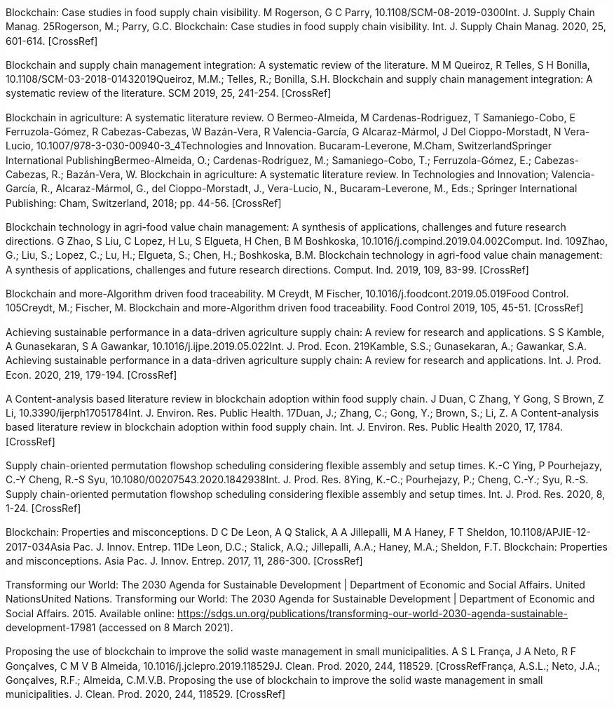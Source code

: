 Blockchain: Case studies in food supply chain visibility. M Rogerson, G C Parry, 10.1108/SCM-08-2019-0300Int. J. Supply Chain Manag. 25Rogerson, M.; Parry, G.C. Blockchain: Case studies in food supply chain visibility. Int. J. Supply Chain Manag. 2020, 25, 601-614. [CrossRef]

Blockchain and supply chain management integration: A systematic review of the literature. M M Queiroz, R Telles, S H Bonilla, 10.1108/SCM-03-2018-01432019Queiroz, M.M.; Telles, R.; Bonilla, S.H. Blockchain and supply chain management integration: A systematic review of the literature. SCM 2019, 25, 241-254. [CrossRef]

Blockchain in agriculture: A systematic literature review. O Bermeo-Almeida, M Cardenas-Rodriguez, T Samaniego-Cobo, E Ferruzola-Gómez, R Cabezas-Cabezas, W Bazán-Vera, R Valencia-García, G Alcaraz-Mármol, J Del Cioppo-Morstadt, N Vera-Lucio, 10.1007/978-3-030-00940-3_4Technologies and Innovation. Bucaram-Leverone, M.Cham, SwitzerlandSpringer International PublishingBermeo-Almeida, O.; Cardenas-Rodriguez, M.; Samaniego-Cobo, T.; Ferruzola-Gómez, E.; Cabezas-Cabezas, R.; Bazán-Vera, W. Blockchain in agriculture: A systematic literature review. In Technologies and Innovation; Valencia-García, R., Alcaraz-Mármol, G., del Cioppo-Morstadt, J., Vera-Lucio, N., Bucaram-Leverone, M., Eds.; Springer International Publishing: Cham, Switzerland, 2018; pp. 44-56. [CrossRef]

Blockchain technology in agri-food value chain management: A synthesis of applications, challenges and future research directions. G Zhao, S Liu, C Lopez, H Lu, S Elgueta, H Chen, B M Boshkoska, 10.1016/j.compind.2019.04.002Comput. Ind. 109Zhao, G.; Liu, S.; Lopez, C.; Lu, H.; Elgueta, S.; Chen, H.; Boshkoska, B.M. Blockchain technology in agri-food value chain management: A synthesis of applications, challenges and future research directions. Comput. Ind. 2019, 109, 83-99. [CrossRef]

Blockchain and more-Algorithm driven food traceability. M Creydt, M Fischer, 10.1016/j.foodcont.2019.05.019Food Control. 105Creydt, M.; Fischer, M. Blockchain and more-Algorithm driven food traceability. Food Control 2019, 105, 45-51. [CrossRef]

Achieving sustainable performance in a data-driven agriculture supply chain: A review for research and applications. S S Kamble, A Gunasekaran, S A Gawankar, 10.1016/j.ijpe.2019.05.022Int. J. Prod. Econ. 219Kamble, S.S.; Gunasekaran, A.; Gawankar, S.A. Achieving sustainable performance in a data-driven agriculture supply chain: A review for research and applications. Int. J. Prod. Econ. 2020, 219, 179-194. [CrossRef]

A Content-analysis based literature review in blockchain adoption within food supply chain. J Duan, C Zhang, Y Gong, S Brown, Z Li, 10.3390/ijerph17051784Int. J. Environ. Res. Public Health. 17Duan, J.; Zhang, C.; Gong, Y.; Brown, S.; Li, Z. A Content-analysis based literature review in blockchain adoption within food supply chain. Int. J. Environ. Res. Public Health 2020, 17, 1784. [CrossRef]

Supply chain-oriented permutation flowshop scheduling considering flexible assembly and setup times. K.-C Ying, P Pourhejazy, C.-Y Cheng, R.-S Syu, 10.1080/00207543.2020.1842938Int. J. Prod. Res. 8Ying, K.-C.; Pourhejazy, P.; Cheng, C.-Y.; Syu, R.-S. Supply chain-oriented permutation flowshop scheduling considering flexible assembly and setup times. Int. J. Prod. Res. 2020, 8, 1-24. [CrossRef]

Blockchain: Properties and misconceptions. D C De Leon, A Q Stalick, A A Jillepalli, M A Haney, F T Sheldon, 10.1108/APJIE-12-2017-034Asia Pac. J. Innov. Entrep. 11De Leon, D.C.; Stalick, A.Q.; Jillepalli, A.A.; Haney, M.A.; Sheldon, F.T. Blockchain: Properties and misconceptions. Asia Pac. J. Innov. Entrep. 2017, 11, 286-300. [CrossRef]

Transforming our World: The 2030 Agenda for Sustainable Development | Department of Economic and Social Affairs. United NationsUnited Nations. Transforming our World: The 2030 Agenda for Sustainable Development | Department of Economic and Social Affairs. 2015. Available online: https://sdgs.un.org/publications/transforming-our-world-2030-agenda-sustainable- development-17981 (accessed on 8 March 2021).

Proposing the use of blockchain to improve the solid waste management in small municipalities. A S L França, J A Neto, R F Gonçalves, C M V B Almeida, 10.1016/j.jclepro.2019.118529J. Clean. Prod. 2020, 244, 118529. [CrossRefFrança, A.S.L.; Neto, J.A.; Gonçalves, R.F.; Almeida, C.M.V.B. Proposing the use of blockchain to improve the solid waste management in small municipalities. J. Clean. Prod. 2020, 244, 118529. [CrossRef]
